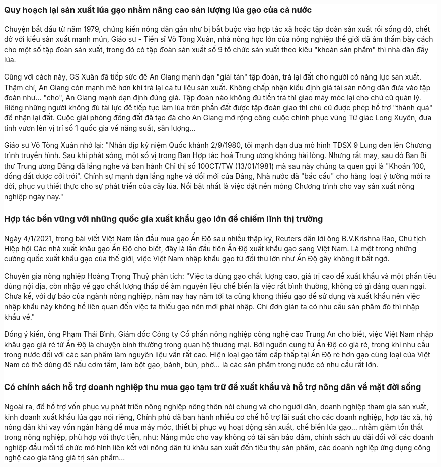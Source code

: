 ### Quy hoạch lại sản xuất lúa gạo nhằm nâng cao sản lượng lúa gạo của cả nước

Chuyện bắt đầu từ năm 1979, chứng kiến nông dân gần như bị bắt buộc vào hợp tác xã hoặc tập đoàn sản xuất rồi sống dở, chết dở với kiểu sản xuất manh mún, Giáo sư - Tiến sĩ Võ Tòng Xuân, nhà nông học lớn của nông nghiệp thế giới đã âm thầm bày cách cho một số tập đoàn sản xuất, trong đó có tập đoàn sản xuất số 9 tổ chức sản xuất theo kiểu "khoán sản phẩm" thì nhà dân đầy lúa.

Cũng với cách này, GS Xuân đã tiếp sức để An Giang mạnh dạn "giải tán" tập đoàn, trả lại đất cho người có năng lực sản xuất. Thậm chí, An Giang còn mạnh mẽ hơn khi trả lại cả tư liệu sản xuất. Không chấp nhận kiểu định giá tài sản nông dân đưa vào tập đoàn như... "cho", An Giang mạnh dạn định đúng giá. Tập đoàn nào không đủ tiền trả thì giao máy móc lại cho chủ cũ quản lý. Riêng những người không đủ tài lực để tiếp tục làm lúa trên phần đất được tập đoàn giao thì chủ cũ được phép hỗ trợ "thành quả" để nhận lại đất. Cuộc giải phóng đồng đất đã tạo đà cho An Giang mở rộng công cuộc chinh phục vùng Tứ giác Long Xuyên, đưa tỉnh vươn lên vị trí số 1 quốc gia về năng suất, sản lượng...

Giáo sư Võ Tòng Xuân nhớ lại: "Nhân dịp kỷ niệm Quốc khánh 2/9/1980, tôi mạnh dạn đưa mô hình TĐSX 9 Lung đen lên Chương trình truyền hình. Sau khi phát sóng, một số vị trong Ban Hợp tác hoá Trung ương không hài lòng. Nhưng rất may, sau đó Ban Bí thư Trung ương Đảng đã lắng nghe và ban hành Chỉ thị số 100CT/TW (13/01/1981) mà sau này chúng ta quen gọi là "Khoán 100, đồng đất được cởi trói". Chính sự mạnh dạn lắng nghe và đổi mới của Đảng, Nhà nước đã "bắc cầu" cho hàng loạt ý tưởng mới ra đời, phục vụ thiết thực cho sự phát triển của cây lúa. Nổi bật nhất là việc đặt nền móng Chương trình cho vay sản xuất nông nghiệp ngày nay."

### Hợp tác bền vững với những quốc gia xuất khẩu gạo lớn để chiếm lĩnh thị trường

Ngày 4/1/2021, trong bài viết Việt Nam lần đầu mua gạo Ấn Độ sau nhiều thập kỷ, Reuters dẫn lời ông B.V.Krishna Rao, Chủ tịch Hiệp hội Các nhà xuất khẩu gạo Ấn Độ cho biết, đây là lần đầu tiên Ấn Độ xuất khẩu gạo sang Việt Nam. Là một trong những cường quốc xuất khẩu gạo của thế giới, việc Việt Nam nhập khẩu gạo từ đối thủ lớn như Ấn Độ gây không ít bất ngờ.

Chuyên gia nông nghiệp Hoàng Trọng Thuỷ phân tích: "Việc ta dùng gạo chất lượng cao, giá trị cao để xuất khẩu và một phần tiêu dùng nội địa, còn nhập về gạo chất lượng thấp để àm nguyên liệu chế biến là việc rất bình thường, không có gì đáng quan ngại. Chưa kể, với dự báo của ngành nông nghiệp, năm nay hay năm tới ta cũng khong thiếu gạo để sử dụng và xuất khẩu nên việc nhập khẩu này không hề liên quan đến việc ta thiếu gạo nên mới phải nhập. Chỉ đơn giản ta có nhu cầu sản phẩm đó thì nhập khẩu về."

Đồng ý kiến, ông Phạm Thái Bình, Giám đốc Công ty Cổ phần nông nghiệp công nghệ cao Trung An cho biết, việc Việt Nam nhập khẩu gạo giá rẻ từ Ấn Độ là chuyện bình thường trong quan hệ thương mại. Bởi nguồn cung từ Ấn Độ có giá rẻ, trong khi nhu cầu trong nước đối với các sản phẩm làm nguyên liệu vẫn rất cao. Hiện loại gạo tấm cấp thấp tại Ấn Độ rẻ hơn gạo cùng loại của Việt Nam có thể dùng để nấu cơm tấm, làm bột gạo, bánh, bún, phở... là các sản phẩm trong nước có nhu cầu rất lớn.

### Có chính sách hỗ trợ doanh nghiệp thu mua gạo tạm trữ để xuất khẩu và hỗ trợ nông dân về mặt đời sống

Ngoài ra, để hỗ trợ vốn phục vụ phát triển nông nghiệp nông thôn nói chung và cho người dân, doanh nghiệp tham gia sản xuất, kinh doanh xuất khẩu lúa gạo nói riêng, Chính phủ đã ban hành nhiều cơ chế hỗ trợ lãi suất cho các doanh nghiệp, hợp tác xã, hộ nông dân khi vay vốn ngân hàng để mua máy móc, thiết bị phục vụ hoạt động sản xuất, chế biến lúa gạo… nhằm giảm tổn thất trong nông nghiệp, phù hợp với thực tiễn, như: Nâng mức cho vay không có tài sản bảo đảm, chính sách ưu đãi đối với các doanh nghiệp đầu mối tổ chức mô hình liên kết với nông dân từ khâu sản xuất đến tiêu thụ sản phẩm, các doanh nghiệp ứng dụng công nghệ cao gia tăng giá trị sản phẩm...
